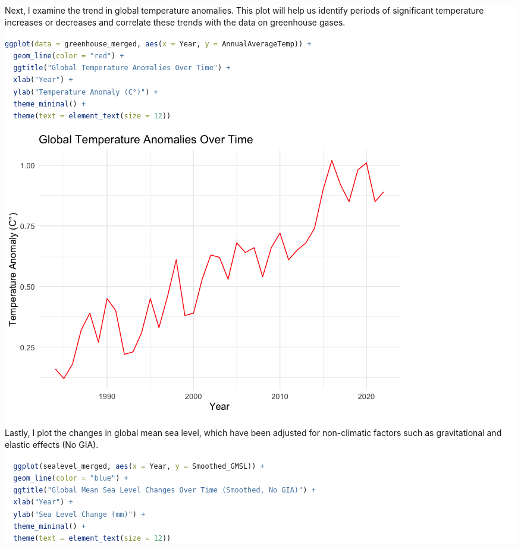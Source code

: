 Next, I examine the trend in global temperature anomalies. This plot
will help us identify periods of significant temperature increases or
decreases and correlate these trends with the data on greenhouse gases.

``` r
ggplot(data = greenhouse_merged, aes(x = Year, y = AnnualAverageTemp)) +
  geom_line(color = "red") +
  ggtitle("Global Temperature Anomalies Over Time") +
  xlab("Year") +
  ylab("Temperature Anomaly (C°)") +
  theme_minimal() +
  theme(text = element_text(size = 12))
```

![](DataPractical_files/figure-gfm/unnamed-chunk-10-1.png)

Lastly, I plot the changes in global mean sea level, which have been
adjusted for non-climatic factors such as gravitational and elastic
effects (No GIA).

``` r
  ggplot(sealevel_merged, aes(x = Year, y = Smoothed_GMSL)) +
  geom_line(color = "blue") +
  ggtitle("Global Mean Sea Level Changes Over Time (Smoothed, No GIA)") +
  xlab("Year") +
  ylab("Sea Level Change (mm)") +
  theme_minimal() + 
  theme(text = element_text(size = 12))
```

